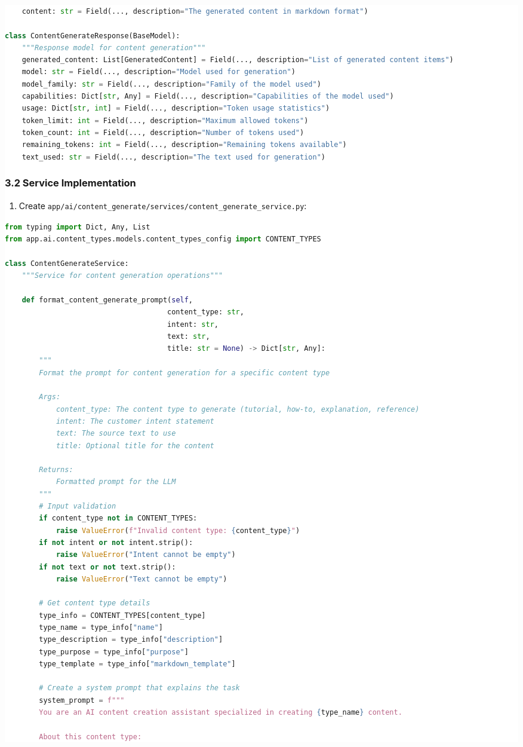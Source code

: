 ```python
    content: str = Field(..., description="The generated content in markdown format")

class ContentGenerateResponse(BaseModel):
    """Response model for content generation"""
    generated_content: List[GeneratedContent] = Field(..., description="List of generated content items")
    model: str = Field(..., description="Model used for generation")
    model_family: str = Field(..., description="Family of the model used")
    capabilities: Dict[str, Any] = Field(..., description="Capabilities of the model used")
    usage: Dict[str, int] = Field(..., description="Token usage statistics")
    token_limit: int = Field(..., description="Maximum allowed tokens")
    token_count: int = Field(..., description="Number of tokens used")
    remaining_tokens: int = Field(..., description="Remaining tokens available")
    text_used: str = Field(..., description="The text used for generation")
```

### 3.2 Service Implementation

1. Create `app/ai/content_generate/services/content_generate_service.py`:

```python
from typing import Dict, Any, List
from app.ai.content_types.models.content_types_config import CONTENT_TYPES

class ContentGenerateService:
    """Service for content generation operations"""
    
    def format_content_generate_prompt(self, 
                                      content_type: str, 
                                      intent: str, 
                                      text: str,
                                      title: str = None) -> Dict[str, Any]:
        """
        Format the prompt for content generation for a specific content type
        
        Args:
            content_type: The content type to generate (tutorial, how-to, explanation, reference)
            intent: The customer intent statement
            text: The source text to use
            title: Optional title for the content
            
        Returns:
            Formatted prompt for the LLM
        """
        # Input validation
        if content_type not in CONTENT_TYPES:
            raise ValueError(f"Invalid content type: {content_type}")
        if not intent or not intent.strip():
            raise ValueError("Intent cannot be empty")
        if not text or not text.strip():
            raise ValueError("Text cannot be empty")
        
        # Get content type details
        type_info = CONTENT_TYPES[content_type]
        type_name = type_info["name"]
        type_description = type_info["description"]
        type_purpose = type_info["purpose"]
        type_template = type_info["markdown_template"]
        
        # Create a system prompt that explains the task
        system_prompt = f"""
        You are an AI content creation assistant specialized in creating {type_name} content.
        
        About this content type:
```